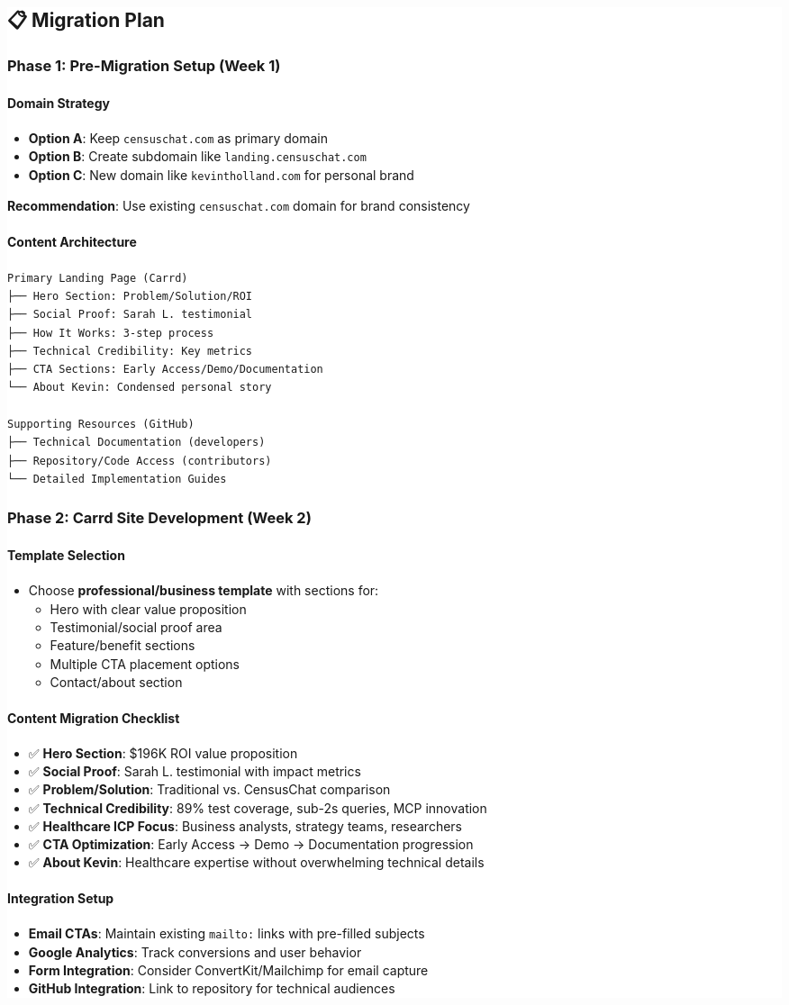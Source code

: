 
## 📋 **Migration Plan**

### **Phase 1: Pre-Migration Setup (Week 1)**

#### **Domain Strategy**
- **Option A**: Keep `censuschat.com` as primary domain
- **Option B**: Create subdomain like `landing.censuschat.com`  
- **Option C**: New domain like `kevintholland.com` for personal brand

**Recommendation**: Use existing `censuschat.com` domain for brand consistency

#### **Content Architecture**
```
Primary Landing Page (Carrd)
├── Hero Section: Problem/Solution/ROI
├── Social Proof: Sarah L. testimonial  
├── How It Works: 3-step process
├── Technical Credibility: Key metrics
├── CTA Sections: Early Access/Demo/Documentation
└── About Kevin: Condensed personal story

Supporting Resources (GitHub)
├── Technical Documentation (developers)
├── Repository/Code Access (contributors) 
└── Detailed Implementation Guides
```

### **Phase 2: Carrd Site Development (Week 2)**

#### **Template Selection**
- Choose **professional/business template** with sections for:
  - Hero with clear value proposition
  - Testimonial/social proof area
  - Feature/benefit sections
  - Multiple CTA placement options
  - Contact/about section

#### **Content Migration Checklist**
- ✅ **Hero Section**: $196K ROI value proposition
- ✅ **Social Proof**: Sarah L. testimonial with impact metrics
- ✅ **Problem/Solution**: Traditional vs. CensusChat comparison
- ✅ **Technical Credibility**: 89% test coverage, sub-2s queries, MCP innovation
- ✅ **Healthcare ICP Focus**: Business analysts, strategy teams, researchers
- ✅ **CTA Optimization**: Early Access → Demo → Documentation progression
- ✅ **About Kevin**: Healthcare expertise without overwhelming technical details

#### **Integration Setup**
- **Email CTAs**: Maintain existing `mailto:` links with pre-filled subjects
- **Google Analytics**: Track conversions and user behavior
- **Form Integration**: Consider ConvertKit/Mailchimp for email capture
- **GitHub Integration**: Link to repository for technical audiences
